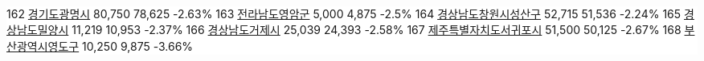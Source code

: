   <tr class="item">
    <td>162</td>
    <td><a href="/apt/경기도광명시">경기도광명시</a></td>
    <td>80,750</td>
    <td>78,625</td>
    <td>-2.63%</td>
  </tr>

  <tr class="item">
    <td>163</td>
    <td><a href="/apt/전라남도영암군">전라남도영암군</a></td>
    <td>5,000</td>
    <td>4,875</td>
    <td>-2.5%</td>
  </tr>

  <tr class="item">
    <td>164</td>
    <td><a href="/apt/경상남도창원시성산구">경상남도창원시성산구</a></td>
    <td>52,715</td>
    <td>51,536</td>
    <td>-2.24%</td>
  </tr>

  <tr class="item">
    <td>165</td>
    <td><a href="/apt/경상남도밀양시">경상남도밀양시</a></td>
    <td>11,219</td>
    <td>10,953</td>
    <td>-2.37%</td>
  </tr>

  <tr class="item">
    <td>166</td>
    <td><a href="/apt/경상남도거제시">경상남도거제시</a></td>
    <td>25,039</td>
    <td>24,393</td>
    <td>-2.58%</td>
  </tr>

  <tr class="item">
    <td>167</td>
    <td><a href="/apt/제주특별자치도서귀포시">제주특별자치도서귀포시</a></td>
    <td>51,500</td>
    <td>50,125</td>
    <td>-2.67%</td>
  </tr>

  <tr class="item">
    <td>168</td>
    <td><a href="/apt/부산광역시영도구">부산광역시영도구</a></td>
    <td>10,250</td>
    <td>9,875</td>
    <td>-3.66%</td>
  </tr>

